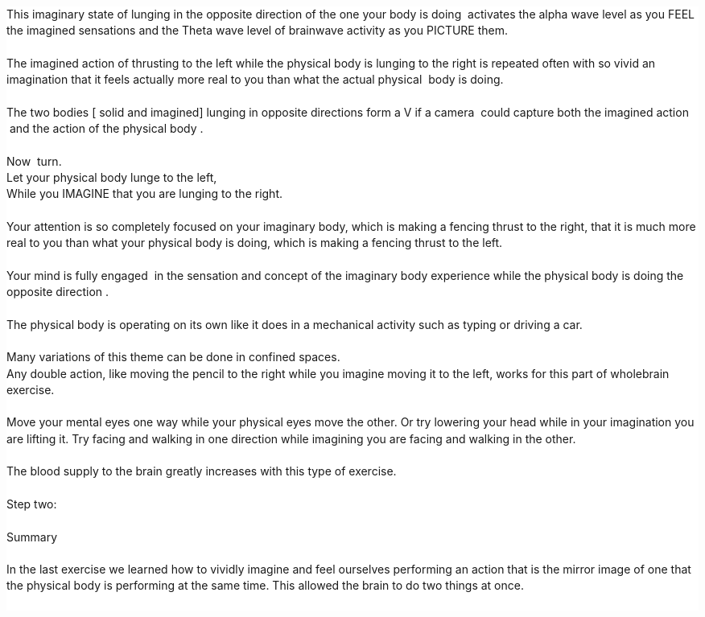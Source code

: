 This imaginary state of lunging in the opposite direction of the one your body is doing  activates the alpha wave level as you FEEL the imagined sensations and the Theta wave level of brainwave activity as you PICTURE them.
<br>
<br>
The imagined action of thrusting to the left while the physical body is lunging to the right is repeated often with so vivid an imagination that it feels actually more real to you than what the actual physical  body is doing.
<br>
<br>
The two bodies [ solid and imagined] lunging in opposite directions form a V if a camera  could capture both the imagined action  and the action of the physical body .
<br>
<br>
Now  turn.
<br>
Let your physical body lunge to the left,
<br>
While you IMAGINE that you are lunging to the right.
<br>
<br>
Your attention is so completely focused on your imaginary body, which is making a fencing thrust to the right, that it is much more real to you than what your physical body is doing, which is making a fencing thrust to the left.
<br>
<br>
Your mind is fully engaged  in the sensation and concept of the imaginary body experience while the physical body is doing the opposite direction .
<br>
<br>
The physical body is operating on its own like it does in a mechanical activity such as typing or driving a car.
<br>
<br>
Many variations of this theme can be done in confined spaces.
<br>
Any double action, like moving the pencil to the right while you imagine moving it to the left, works for this part of wholebrain exercise.
<br>
<br>
Move your mental eyes one way while your physical eyes move the other. Or try lowering your head while in your imagination you are lifting it. Try facing and walking in one direction while imagining you are facing and walking in the other.
<br>
<br>
The blood supply to the brain greatly increases with this type of exercise.
<br>
<br>
Step two:
<br>
<br>
Summary
<br>
<br>
In the last exercise we learned how to vividly imagine and feel ourselves performing an action that is the mirror image of one that the physical body is performing at the same time. This allowed the brain to do two things at once.
<br>
<br>
